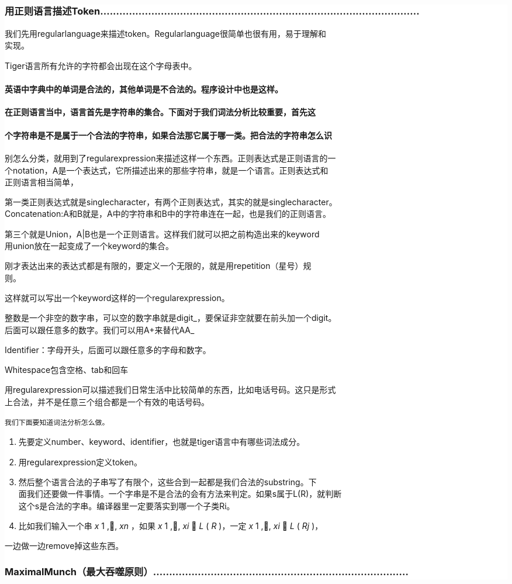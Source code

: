 ### 用正则语言描述Token....................................................................................................

我们先用regularlanguage来描述token。Regularlanguage很简单也很有用，易于理解和  
实现。

Tiger语言所有允许的字符都会出现在这个字母表中。

#### 英语中字典中的单词是合法的，其他单词是不合法的。程序设计中也是这样。

#### 在正则语言当中，语言首先是字符串的集合。下面对于我们词法分析比较重要，首先这

#### 个字符串是不是属于一个合法的字符串，如果合法那它属于哪一类。把合法的字符串怎么识

别怎么分类，就用到了regularexpression来描述这样一个东西。正则表达式是正则语言的一  
个notation，A是一个表达式，它所描述出来的那些字符串，就是一个语言。正则表达式和  
正则语言相当简单，

第一类正则表达式就是singlecharacter，有两个正则表达式，其实的就是singlecharacter。  
Concatenation:A和B就是，A中的字符串和B中的字符串连在一起，也是我们的正则语言。

第三个就是Union，A|B也是一个正则语言。这样我们就可以把之前构造出来的keyword  
用union放在一起变成了一个keyword的集合。

刚才表达出来的表达式都是有限的，要定义一个无限的，就是用repetition（星号）规  
则。

这样就可以写出一个keyword这样的一个regularexpression。

整数是一个非空的数字串，可以空的数字串就是digit_，要保证非空就要在前头加一个digit。  
后面可以跟任意多的数字。我们可以用A+来替代AA_

Identifier：字母开头，后面可以跟任意多的字母和数字。

Whitespace包含空格、tab和回车

用regularexpression可以描述我们日常生活中比较简单的东西，比如电话号码。这只是形式  
上合法，并不是任意三个组合都是一个有效的电话号码。

```
我们下面要知道词法分析怎么做。
```

1. 先要定义number、keyword、identifier，也就是tiger语言中有哪些词法成分。
   
2. 用regularexpression定义token。
   
3. 然后整个语言合法的子串写了有限个，这些合到一起都是我们合法的substring。下  
    面我们还要做一件事情。一个字串是不是合法的会有方法来判定。如果s属于L(R)，就判断  
    这个s是合法的字串。编译器里一定要落实到哪一个子类Ri。
    
4. 比如我们输入一个串 _x_ 1 ,, _xn_ ，如果 _x_ 1 ,, _xi_  _L_ ( _R_ )，一定 _x_ 1 ,, _xi_  _L_ ( _Rj_ )，
   

一边做一边remove掉这些东西。

### MaximalMunch（最大吞噬原则）................................................................................
